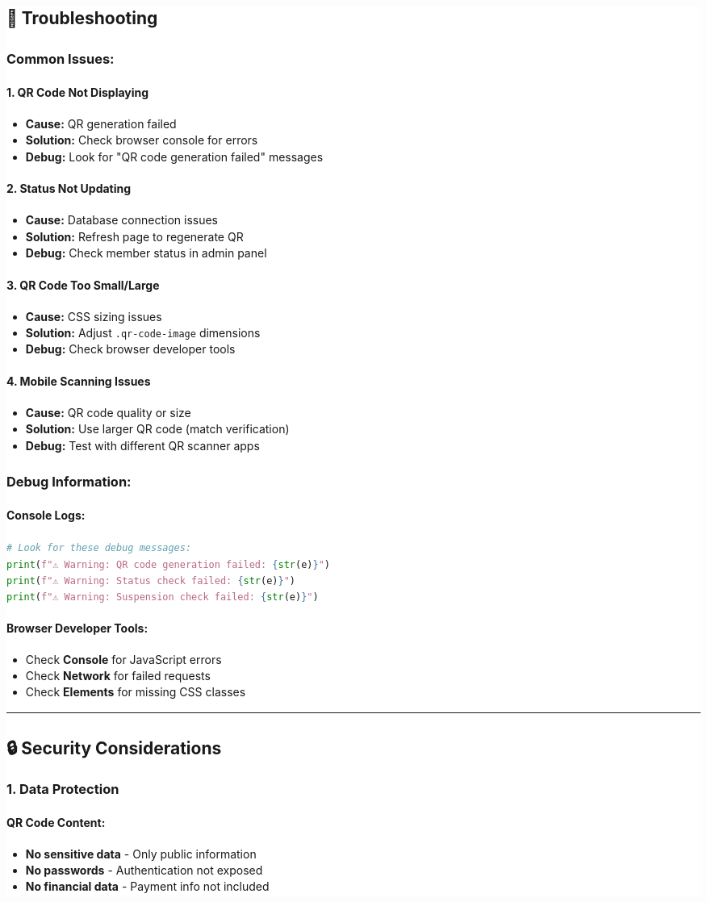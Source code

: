 
## 🚨 Troubleshooting

### **Common Issues:**

#### **1. QR Code Not Displaying**
- **Cause:** QR generation failed
- **Solution:** Check browser console for errors
- **Debug:** Look for "QR code generation failed" messages

#### **2. Status Not Updating**
- **Cause:** Database connection issues
- **Solution:** Refresh page to regenerate QR
- **Debug:** Check member status in admin panel

#### **3. QR Code Too Small/Large**
- **Cause:** CSS sizing issues
- **Solution:** Adjust `.qr-code-image` dimensions
- **Debug:** Check browser developer tools

#### **4. Mobile Scanning Issues**
- **Cause:** QR code quality or size
- **Solution:** Use larger QR code (match verification)
- **Debug:** Test with different QR scanner apps

### **Debug Information:**

#### **Console Logs:**
```python
# Look for these debug messages:
print(f"⚠️ Warning: QR code generation failed: {str(e)}")
print(f"⚠️ Warning: Status check failed: {str(e)}")
print(f"⚠️ Warning: Suspension check failed: {str(e)}")
```

#### **Browser Developer Tools:**
- Check **Console** for JavaScript errors
- Check **Network** for failed requests
- Check **Elements** for missing CSS classes

---

## 🔒 Security Considerations

### **1. Data Protection**

#### **QR Code Content:**
- **No sensitive data** - Only public information
- **No passwords** - Authentication not exposed
- **No financial data** - Payment info not included
